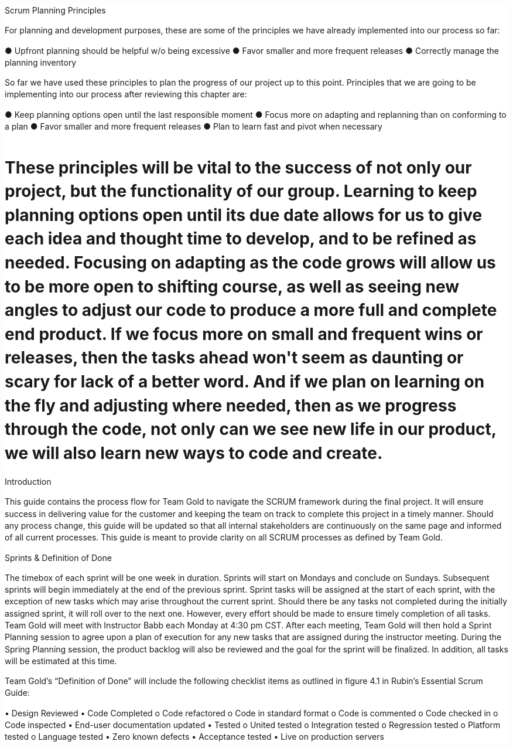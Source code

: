 Scrum Planning Principles

For planning and development purposes, these are some of the principles we have already implemented into our process so far:

●	Upfront planning should be helpful w/o being excessive
●	Favor smaller and more frequent releases
●	Correctly manage the planning inventory

So far we have used these principles to plan the progress of our project up to this point. Principles that we are going to be implementing into our process after reviewing this chapter are:

●	Keep planning options open until the last responsible moment
●	Focus more on adapting and replanning than on conforming to a plan
●	Favor smaller and more frequent releases
●	Plan to learn fast and pivot when necessary

These principles will be vital to the success of not only our project, but the functionality of our group. Learning to keep planning options open until its due date allows for us to give each idea and thought time to develop, and to be refined as needed. Focusing on adapting as the code grows will allow us to be more open to shifting course, as well as seeing new angles to adjust our code to produce a more full and complete end product. If we focus more on small and frequent wins or releases, then the tasks ahead won't seem as daunting or scary for lack of a better word. And if we plan on learning on the fly and adjusting where needed, then as we progress through the code, not only can we see new life in our product, we will also learn new ways to code and create. 
=======
Introduction

This guide contains the process flow for Team Gold to navigate the SCRUM framework during the final project. It will ensure success in delivering value for the customer and keeping the team on track to complete this project in a timely manner. Should any process change, this guide will be updated so that all internal stakeholders are continuously on the same page and informed of all current processes. This guide is meant to provide clarity on all SCRUM processes as defined by Team Gold.

Sprints & Definition of Done

The timebox of each sprint will be one week in duration. Sprints will start on Mondays and conclude on Sundays. Subsequent sprints will begin immediately at the end of the previous sprint. Sprint tasks will be assigned at the start of each sprint, with the exception of new tasks which may arise throughout the current sprint. Should there be any tasks not completed during the initially assigned sprint, it will roll over to the next one. However, every effort should be made to ensure timely completion of all tasks. 
Team Gold will meet with Instructor Babb each Monday at 4:30 pm CST. After each meeting, Team Gold will then hold a Sprint Planning session to agree upon a plan of execution for any new tasks that are assigned during the instructor meeting. During the Spring Planning session, the product backlog will also be reviewed and the goal for the sprint will be finalized. In addition, all tasks will be estimated at this time. 

Team Gold’s “Definition of Done” will include the following checklist items as outlined in figure 4.1 in Rubin’s Essential Scrum Guide:

•	Design Reviewed
•	Code Completed
o	Code refactored
o	Code in standard format
o	Code is commented
o	Code checked in 
o	Code inspected
•	End-user documentation updated
•	Tested
o	United tested
o	Integration tested
o	Regression tested
o	Platform tested
o	Language tested
•	Zero known defects
•	Acceptance tested
•	Live on production servers